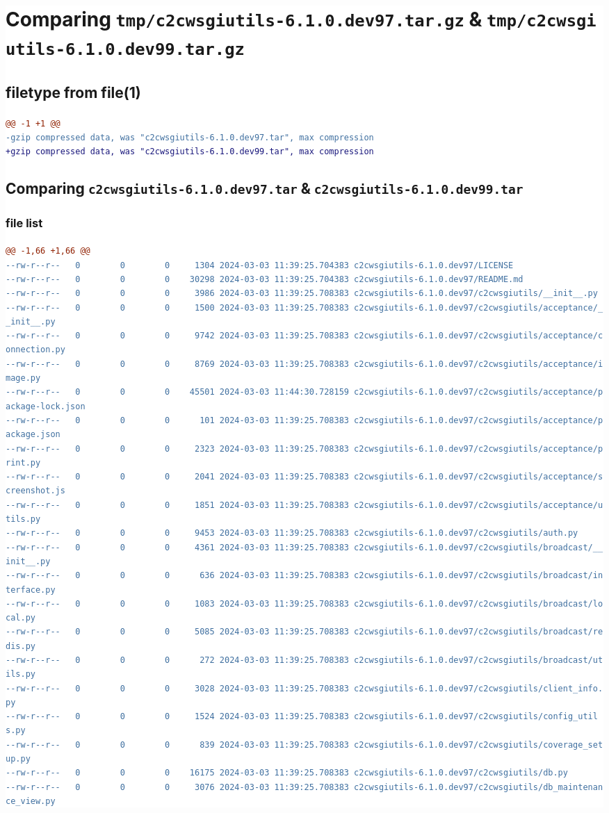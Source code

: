 # Comparing `tmp/c2cwsgiutils-6.1.0.dev97.tar.gz` & `tmp/c2cwsgiutils-6.1.0.dev99.tar.gz`

## filetype from file(1)

```diff
@@ -1 +1 @@
-gzip compressed data, was "c2cwsgiutils-6.1.0.dev97.tar", max compression
+gzip compressed data, was "c2cwsgiutils-6.1.0.dev99.tar", max compression
```

## Comparing `c2cwsgiutils-6.1.0.dev97.tar` & `c2cwsgiutils-6.1.0.dev99.tar`

### file list

```diff
@@ -1,66 +1,66 @@
--rw-r--r--   0        0        0     1304 2024-03-03 11:39:25.704383 c2cwsgiutils-6.1.0.dev97/LICENSE
--rw-r--r--   0        0        0    30298 2024-03-03 11:39:25.704383 c2cwsgiutils-6.1.0.dev97/README.md
--rw-r--r--   0        0        0     3986 2024-03-03 11:39:25.708383 c2cwsgiutils-6.1.0.dev97/c2cwsgiutils/__init__.py
--rw-r--r--   0        0        0     1500 2024-03-03 11:39:25.708383 c2cwsgiutils-6.1.0.dev97/c2cwsgiutils/acceptance/__init__.py
--rw-r--r--   0        0        0     9742 2024-03-03 11:39:25.708383 c2cwsgiutils-6.1.0.dev97/c2cwsgiutils/acceptance/connection.py
--rw-r--r--   0        0        0     8769 2024-03-03 11:39:25.708383 c2cwsgiutils-6.1.0.dev97/c2cwsgiutils/acceptance/image.py
--rw-r--r--   0        0        0    45501 2024-03-03 11:44:30.728159 c2cwsgiutils-6.1.0.dev97/c2cwsgiutils/acceptance/package-lock.json
--rw-r--r--   0        0        0      101 2024-03-03 11:39:25.708383 c2cwsgiutils-6.1.0.dev97/c2cwsgiutils/acceptance/package.json
--rw-r--r--   0        0        0     2323 2024-03-03 11:39:25.708383 c2cwsgiutils-6.1.0.dev97/c2cwsgiutils/acceptance/print.py
--rw-r--r--   0        0        0     2041 2024-03-03 11:39:25.708383 c2cwsgiutils-6.1.0.dev97/c2cwsgiutils/acceptance/screenshot.js
--rw-r--r--   0        0        0     1851 2024-03-03 11:39:25.708383 c2cwsgiutils-6.1.0.dev97/c2cwsgiutils/acceptance/utils.py
--rw-r--r--   0        0        0     9453 2024-03-03 11:39:25.708383 c2cwsgiutils-6.1.0.dev97/c2cwsgiutils/auth.py
--rw-r--r--   0        0        0     4361 2024-03-03 11:39:25.708383 c2cwsgiutils-6.1.0.dev97/c2cwsgiutils/broadcast/__init__.py
--rw-r--r--   0        0        0      636 2024-03-03 11:39:25.708383 c2cwsgiutils-6.1.0.dev97/c2cwsgiutils/broadcast/interface.py
--rw-r--r--   0        0        0     1083 2024-03-03 11:39:25.708383 c2cwsgiutils-6.1.0.dev97/c2cwsgiutils/broadcast/local.py
--rw-r--r--   0        0        0     5085 2024-03-03 11:39:25.708383 c2cwsgiutils-6.1.0.dev97/c2cwsgiutils/broadcast/redis.py
--rw-r--r--   0        0        0      272 2024-03-03 11:39:25.708383 c2cwsgiutils-6.1.0.dev97/c2cwsgiutils/broadcast/utils.py
--rw-r--r--   0        0        0     3028 2024-03-03 11:39:25.708383 c2cwsgiutils-6.1.0.dev97/c2cwsgiutils/client_info.py
--rw-r--r--   0        0        0     1524 2024-03-03 11:39:25.708383 c2cwsgiutils-6.1.0.dev97/c2cwsgiutils/config_utils.py
--rw-r--r--   0        0        0      839 2024-03-03 11:39:25.708383 c2cwsgiutils-6.1.0.dev97/c2cwsgiutils/coverage_setup.py
--rw-r--r--   0        0        0    16175 2024-03-03 11:39:25.708383 c2cwsgiutils-6.1.0.dev97/c2cwsgiutils/db.py
--rw-r--r--   0        0        0     3076 2024-03-03 11:39:25.708383 c2cwsgiutils-6.1.0.dev97/c2cwsgiutils/db_maintenance_view.py
```